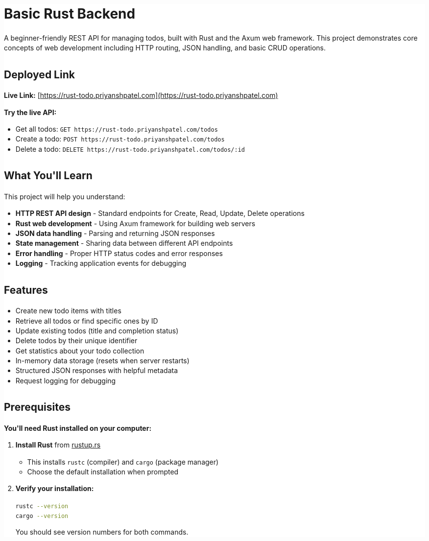 # Basic Rust Backend

A beginner-friendly REST API for managing todos, built with Rust and the Axum web framework. This project demonstrates core concepts of web development including HTTP routing, JSON handling, and basic CRUD operations.

## Deployed Link

**Live Link:** [https://rust-todo.priyanshpatel.com](https://rust-todo.priyanshpatel.com)

**Try the live API:**
- Get all todos: `GET https://rust-todo.priyanshpatel.com/todos`
- Create a todo: `POST https://rust-todo.priyanshpatel.com/todos`
- Delete a todo: `DELETE https://rust-todo.priyanshpatel.com/todos/:id`

## What You'll Learn

This project will help you understand:
- **HTTP REST API design** - Standard endpoints for Create, Read, Update, Delete operations
- **Rust web development** - Using Axum framework for building web servers
- **JSON data handling** - Parsing and returning JSON responses
- **State management** - Sharing data between different API endpoints
- **Error handling** - Proper HTTP status codes and error responses
- **Logging** - Tracking application events for debugging

## Features

- Create new todo items with titles
- Retrieve all todos or find specific ones by ID
- Update existing todos (title and completion status)
- Delete todos by their unique identifier
- Get statistics about your todo collection
- In-memory data storage (resets when server restarts)
- Structured JSON responses with helpful metadata
- Request logging for debugging

## Prerequisites

**You'll need Rust installed on your computer:**

1. **Install Rust** from [rustup.rs](https://rustup.rs/)
   - This installs `rustc` (compiler) and `cargo` (package manager)
   - Choose the default installation when prompted

2. **Verify your installation:**
   ```bash
   rustc --version
   cargo --version
   ```
   You should see version numbers for both commands.
